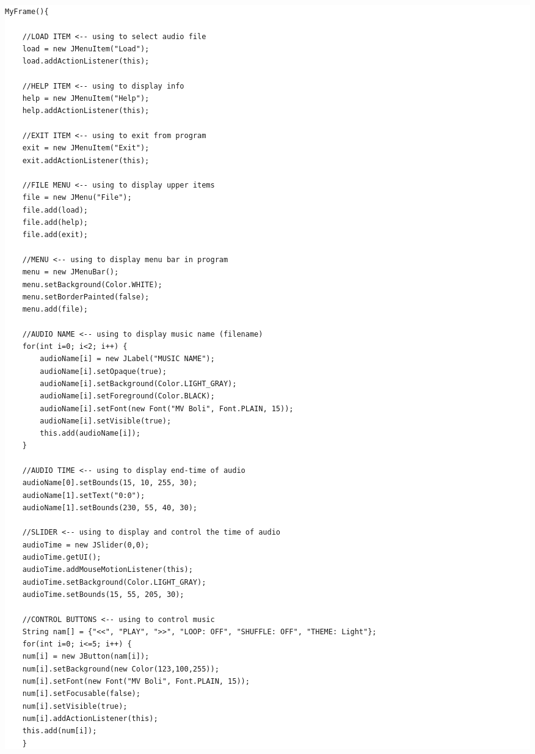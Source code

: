 	MyFrame(){
		
		//LOAD ITEM <-- using to select audio file
		load = new JMenuItem("Load");
		load.addActionListener(this);
		
		//HELP ITEM <-- using to display info
		help = new JMenuItem("Help");
		help.addActionListener(this);
		
		//EXIT ITEM <-- using to exit from program
		exit = new JMenuItem("Exit");
		exit.addActionListener(this);
		
		//FILE MENU <-- using to display upper items
		file = new JMenu("File");
		file.add(load);
		file.add(help);
		file.add(exit);
		
		//MENU <-- using to display menu bar in program
		menu = new JMenuBar();
		menu.setBackground(Color.WHITE);
		menu.setBorderPainted(false);
		menu.add(file);
		
		//AUDIO NAME <-- using to display music name (filename)
		for(int i=0; i<2; i++) {
			audioName[i] = new JLabel("MUSIC NAME");
			audioName[i].setOpaque(true);
			audioName[i].setBackground(Color.LIGHT_GRAY);
			audioName[i].setForeground(Color.BLACK);
			audioName[i].setFont(new Font("MV Boli", Font.PLAIN, 15));
			audioName[i].setVisible(true);
			this.add(audioName[i]);
		}
		
		//AUDIO TIME <-- using to display end-time of audio
		audioName[0].setBounds(15, 10, 255, 30);
		audioName[1].setText("0:0");
		audioName[1].setBounds(230, 55, 40, 30);
		
		//SLIDER <-- using to display and control the time of audio
		audioTime = new JSlider(0,0);
		audioTime.getUI();
		audioTime.addMouseMotionListener(this);
		audioTime.setBackground(Color.LIGHT_GRAY);
		audioTime.setBounds(15, 55, 205, 30);
		
		//CONTROL BUTTONS <-- using to control music
		String nam[] = {"<<", "PLAY", ">>", "LOOP: OFF", "SHUFFLE: OFF", "THEME: Light"};	
		for(int i=0; i<=5; i++) {
		num[i] = new JButton(nam[i]);
		num[i].setBackground(new Color(123,100,255));
		num[i].setFont(new Font("MV Boli", Font.PLAIN, 15));
		num[i].setFocusable(false);
		num[i].setVisible(true);
		num[i].addActionListener(this);
		this.add(num[i]);
		}
		